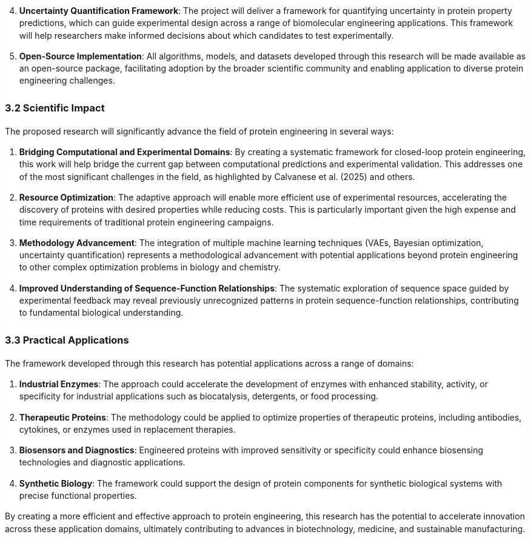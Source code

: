 4. **Uncertainty Quantification Framework**: The project will deliver a framework for quantifying uncertainty in protein property predictions, which can guide experimental design across a range of biomolecular engineering applications. This framework will help researchers make informed decisions about which candidates to test experimentally.

5. **Open-Source Implementation**: All algorithms, models, and datasets developed through this research will be made available as an open-source package, facilitating adoption by the broader scientific community and enabling application to diverse protein engineering challenges.

### 3.2 Scientific Impact

The proposed research will significantly advance the field of protein engineering in several ways:

1. **Bridging Computational and Experimental Domains**: By creating a systematic framework for closed-loop protein engineering, this work will help bridge the current gap between computational predictions and experimental validation. This addresses one of the most significant challenges in the field, as highlighted by Calvanese et al. (2025) and others.

2. **Resource Optimization**: The adaptive approach will enable more efficient use of experimental resources, accelerating the discovery of proteins with desired properties while reducing costs. This is particularly important given the high expense and time requirements of traditional protein engineering campaigns.

3. **Methodology Advancement**: The integration of multiple machine learning techniques (VAEs, Bayesian optimization, uncertainty quantification) represents a methodological advancement with potential applications beyond protein engineering to other complex optimization problems in biology and chemistry.

4. **Improved Understanding of Sequence-Function Relationships**: The systematic exploration of sequence space guided by experimental feedback may reveal previously unrecognized patterns in protein sequence-function relationships, contributing to fundamental biological understanding.

### 3.3 Practical Applications

The framework developed through this research has potential applications across a range of domains:

1. **Industrial Enzymes**: The approach could accelerate the development of enzymes with enhanced stability, activity, or specificity for industrial applications such as biocatalysis, detergents, or food processing.

2. **Therapeutic Proteins**: The methodology could be applied to optimize properties of therapeutic proteins, including antibodies, cytokines, or enzymes used in replacement therapies.

3. **Biosensors and Diagnostics**: Engineered proteins with improved sensitivity or specificity could enhance biosensing technologies and diagnostic applications.

4. **Synthetic Biology**: The framework could support the design of protein components for synthetic biological systems with precise functional properties.

By creating a more efficient and effective approach to protein engineering, this research has the potential to accelerate innovation across these application domains, ultimately contributing to advances in biotechnology, medicine, and sustainable manufacturing.